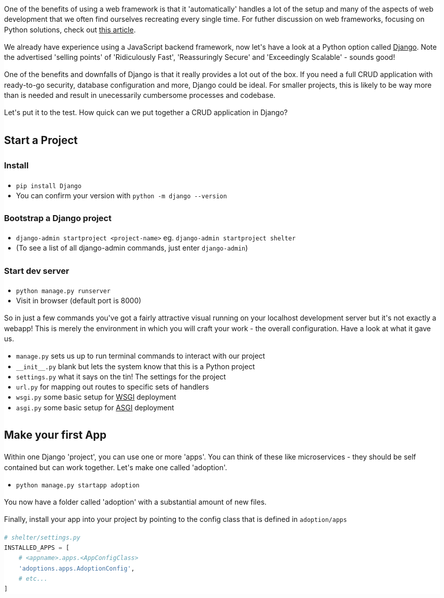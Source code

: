 One of the benefits of using a web framework is that it 'automatically' handles a lot of the setup and many of the aspects of web development that we often find ourselves recreating every single time. For futher discussion on web frameworks, focusing on Python solutions, check out [this article](https://www.fullstackpython.com/web-frameworks.html).

We already have experience using a JavaScript backend framework, now let's have a look at a Python option called [Django](https://www.djangoproject.com/). Note the advertised 'selling points' of 'Ridiculously Fast', 'Reassuringly Secure' and 'Exceedingly Scalable' - sounds good!

One of the benefits and downfalls of Django is that it really provides a lot out of the box. If you need a full CRUD application with ready-to-go security, database configuration and more, Django could be ideal. For smaller projects, this is likely to be way more than is needed and result in unecessarily cumbersome processes and codebase.

Let's put it to the test. How quick can we put together a CRUD application in Django?

## Start a Project
### Install
- `pip install Django`
- You can confirm your version with `python -m django --version`
### Bootstrap a Django project
- `django-admin startproject <project-name>` eg. `django-admin startproject shelter`
- (To see a list of all django-admin commands, just enter `django-admin`)
### Start dev server
- `python manage.py runserver`
- Visit in browser (default port is 8000)

So in just a few commands you've got a fairly attractive visual running on your localhost development server but it's not exactly a webapp! This is merely the environment in which you will craft your work - the overall configuration. Have a look at what it gave us.
- `manage.py` sets us up to run terminal commands to interact with our project
- `__init__.py` blank but lets the system know that this is a Python project
- `settings.py` what it says on the tin! The settings for the project
- `url.py` for mapping out routes to specific sets of handlers
- `wsgi.py` some basic setup for [WSGI](https://www.python.org/dev/peps/pep-3333/) deployment
- `asgi.py` some basic setup for [ASGI](https://asgi.readthedocs.io/en/latest/introduction.html) deployment

## Make your first App
Within one Django 'project', you can use one or more 'apps'. You can think of these like microservices - they should be self contained but can work together. Let's make one called 'adoption'.
- `python manage.py startapp adoption`
  
You now have a folder called 'adoption' with a substantial amount of new files.

Finally, install your app into your project by pointing to the config class that is defined in `adoption/apps`
```python
# shelter/settings.py
INSTALLED_APPS = [
    # <appname>.apps.<AppConfigClass>
    'adoptions.apps.AdoptionConfig',
    # etc... 
]
```
